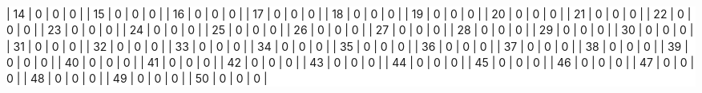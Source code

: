 | 14 |  0 | 0 | 0 |
| 15 |  0 | 0 | 0 |
| 16 |  0 | 0 | 0 |
| 17 |  0 | 0 | 0 |
| 18 |  0 | 0 | 0 |
| 19 |  0 | 0 | 0 |
| 20 |  0 | 0 | 0 |
| 21 |  0 | 0 | 0 |
| 22 |  0 | 0 | 0 |
| 23 |  0 | 0 | 0 |
| 24 |  0 | 0 | 0 |
| 25 |  0 | 0 | 0 |
| 26 |  0 | 0 | 0 |
| 27 |  0 | 0 | 0 |
| 28 |  0 | 0 | 0 |
| 29 |  0 | 0 | 0 |
| 30 |  0 | 0 | 0 |
| 31 |  0 | 0 | 0 |
| 32 |  0 | 0 | 0 |
| 33 |  0 | 0 | 0 |
| 34 |  0 | 0 | 0 |
| 35 |  0 | 0 | 0 |
| 36 |  0 | 0 | 0 |
| 37 |  0 | 0 | 0 |
| 38 |  0 | 0 | 0 |
| 39 |  0 | 0 | 0 |
| 40 |  0 | 0 | 0 |
| 41 |  0 | 0 | 0 |
| 42 |  0 | 0 | 0 |
| 43 |  0 | 0 | 0 |
| 44 |  0 | 0 | 0 |
| 45 |  0 | 0 | 0 |
| 46 |  0 | 0 | 0 |
| 47 |  0 | 0 | 0 |
| 48 |  0 | 0 | 0 |
| 49 |  0 | 0 | 0 |
| 50 |  0 | 0 | 0 |
